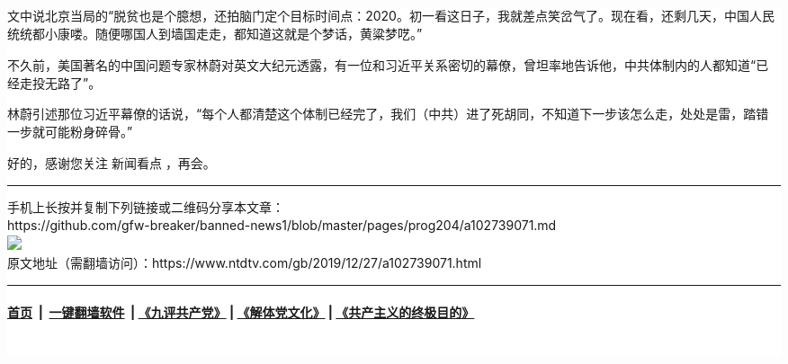 <p>
  文中说北京当局的“脱贫也是个臆想，还拍脑门定个目标时间点：2020。初一看这日子，我就差点笑岔气了。现在看，还剩几天，中国人民统统都小康喽。随便哪国人到墙国走走，都知道这就是个梦话，黄粱梦呓。”
 </p>
 <p>
  不久前，美国著名的中国问题专家林蔚对英文大纪元透露，有一位和习近平关系密切的幕僚，曾坦率地告诉他，中共体制内的人都知道“已经走投无路了”。
 </p>
 <p>
  林蔚引述那位习近平幕僚的话说，“每个人都清楚这个体制已经完了，我们（中共）进了死胡同，不知道下一步该怎么走，处处是雷，踏错一步就可能粉身碎骨。”
 </p>
 <p>
  好的，感谢您关注
  <ok href="https://www.ntdtv.com/gb/新闻看点.htm">
   新闻看点
  </ok>
  ，再会。
 </p>
 <div class="single_ad">
 </div>
</div>
</div>
<hr/>
手机上长按并复制下列链接或二维码分享本文章：<br/>
https://github.com/gfw-breaker/banned-news1/blob/master/pages/prog204/a102739071.md <br/>
<a href='https://github.com/gfw-breaker/banned-news1/blob/master/pages/prog204/a102739071.md'><img src='https://github.com/gfw-breaker/banned-news1/blob/master/pages/prog204/a102739071.md.png'/></a> <br/>
原文地址（需翻墙访问）：https://www.ntdtv.com/gb/2019/12/27/a102739071.html


------------------------
#### [首页](https://github.com/gfw-breaker/banned-news1/blob/master/README.md) &nbsp;|&nbsp; [一键翻墙软件](https://github.com/gfw-breaker/nogfw/blob/master/README.md) &nbsp;| [《九评共产党》](https://github.com/gfw-breaker/9ping.md/blob/master/README.md#九评之一评共产党是什么) | [《解体党文化》](https://github.com/gfw-breaker/jtdwh.md/blob/master/README.md) | [《共产主义的终极目的》](https://github.com/gfw-breaker/gczydzjmd.md/blob/master/README.md)


<img src='http://gfw-breaker.win/banned-news/pages/prog204/a102739071.md' width='0px' height='0px'/>
